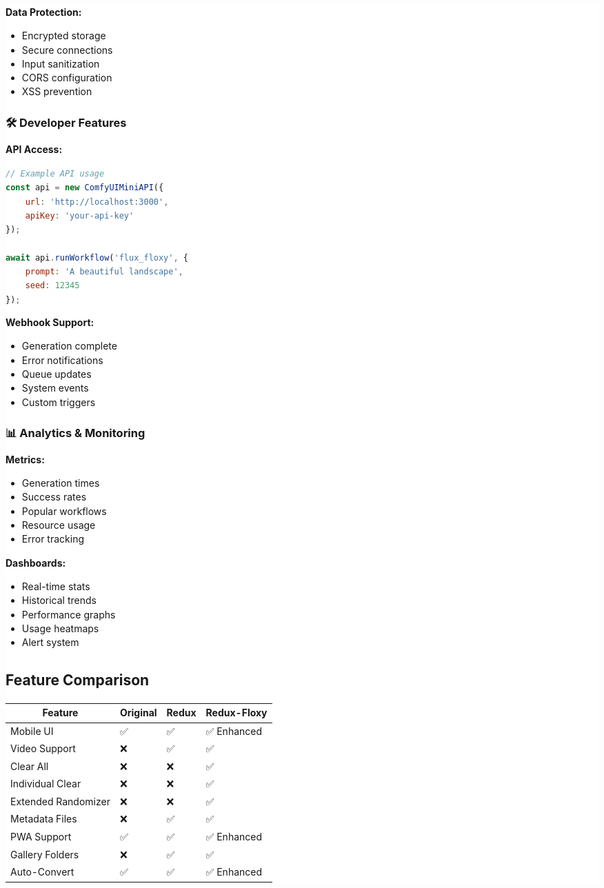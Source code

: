 **Data Protection:**
- Encrypted storage
- Secure connections
- Input sanitization
- CORS configuration
- XSS prevention

### 🛠️ Developer Features

**API Access:**
```javascript
// Example API usage
const api = new ComfyUIMiniAPI({
    url: 'http://localhost:3000',
    apiKey: 'your-api-key'
});

await api.runWorkflow('flux_floxy', {
    prompt: 'A beautiful landscape',
    seed: 12345
});
```

**Webhook Support:**
- Generation complete
- Error notifications
- Queue updates
- System events
- Custom triggers

### 📊 Analytics & Monitoring

**Metrics:**
- Generation times
- Success rates
- Popular workflows
- Resource usage
- Error tracking

**Dashboards:**
- Real-time stats
- Historical trends
- Performance graphs
- Usage heatmaps
- Alert system

## Feature Comparison

| Feature | Original | Redux | Redux-Floxy |
|---------|----------|-------|-------------|
| Mobile UI | ✅ | ✅ | ✅ Enhanced |
| Video Support | ❌ | ✅ | ✅ |
| Clear All | ❌ | ❌ | ✅ |
| Individual Clear | ❌ | ❌ | ✅ |
| Extended Randomizer | ❌ | ❌ | ✅ |
| Metadata Files | ❌ | ✅ | ✅ |
| PWA Support | ✅ | ✅ | ✅ Enhanced |
| Gallery Folders | ❌ | ✅ | ✅ |
| Auto-Convert | ✅ | ✅ | ✅ Enhanced |